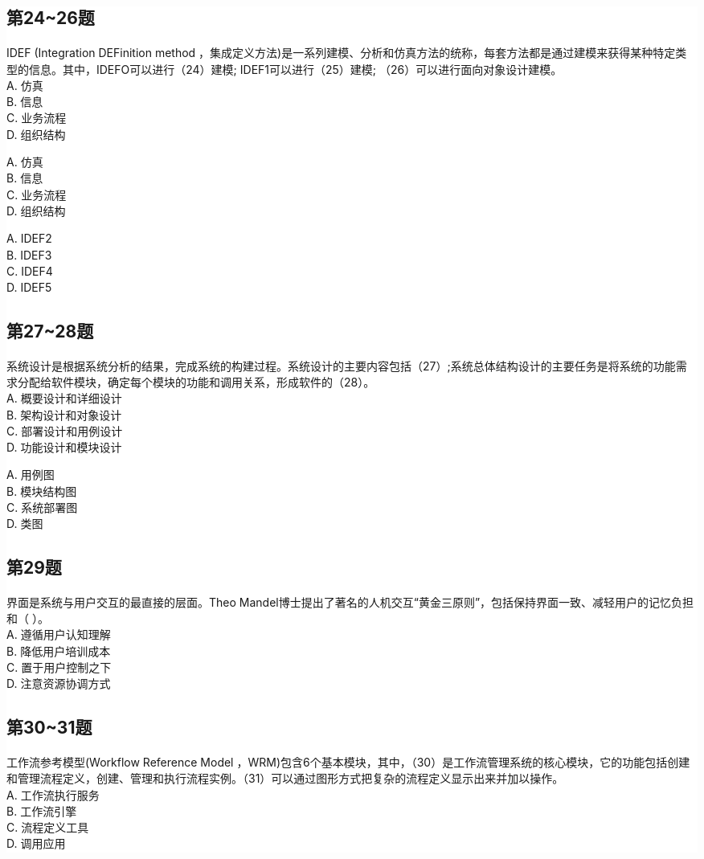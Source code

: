 
## 第24~26题 ##

IDEF (Integration DEFinition method ，集成定义方法)是一系列建模、分析和仿真方法的统称，每套方法都是通过建模来获得某种特定类型的信息。其中，IDEFO可以进行（24）建模; IDEF1可以进行（25）建模; （26）可以进行面向对象设计建模。  
A. 仿真  
B. 信息  
C. 业务流程  
D. 组织结构  
  
A. 仿真  
B. 信息  
C. 业务流程  
D. 组织结构  
  
A. IDEF2  
B. IDEF3  
C. IDEF4  
D. IDEF5  


## 第27~28题 ##

系统设计是根据系统分析的结果，完成系统的构建过程。系统设计的主要内容包括（27）;系统总体结构设计的主要任务是将系统的功能需求分配给软件模块，确定每个模块的功能和调用关系，形成软件的（28）。  
A. 概要设计和详细设计  
B. 架构设计和对象设计  
C. 部署设计和用例设计  
D. 功能设计和模块设计  
  
A. 用例图  
B. 模块结构图  
C. 系统部署图  
D. 类图  


## 第29题 ##

界面是系统与用户交互的最直接的层面。Theo Mandel博士提出了著名的人机交互“黄金三原则”，包括保持界面一致、减轻用户的记忆负担和（ ）。  
A. 遵循用户认知理解  
B. 降低用户培训成本  
C. 置于用户控制之下  
D. 注意资源协调方式  


## 第30~31题 ##

工作流参考模型(Workflow Reference Model ，WRM)包含6个基本模块，其中，（30）是工作流管理系统的核心模块，它的功能包括创建和管理流程定义，创建、管理和执行流程实例。（31）可以通过图形方式把复杂的流程定义显示出来并加以操作。  
A. 工作流执行服务  
B. 工作流引擎  
C. 流程定义工具  
D. 调用应用  
  